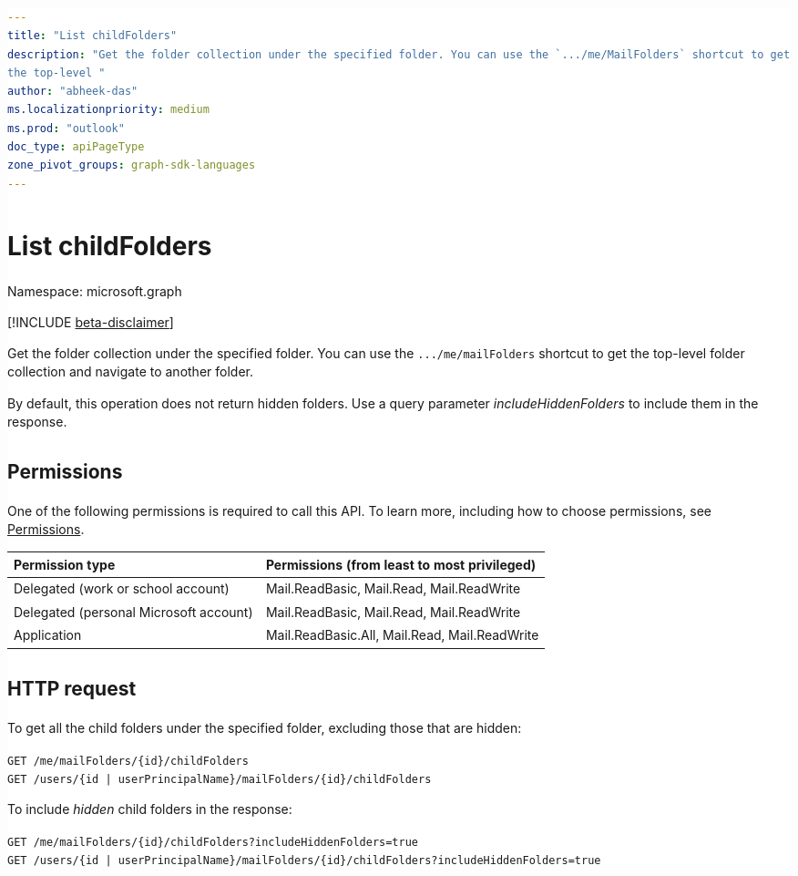 ```yaml
---
title: "List childFolders"
description: "Get the folder collection under the specified folder. You can use the `.../me/MailFolders` shortcut to get the top-level "
author: "abheek-das"
ms.localizationpriority: medium
ms.prod: "outlook"
doc_type: apiPageType
zone_pivot_groups: graph-sdk-languages
---
```


# List childFolders

Namespace: microsoft.graph

[!INCLUDE [beta-disclaimer](../../includes/beta-disclaimer.md)]

Get the folder collection under the specified folder. You can use the `.../me/mailFolders` shortcut to get the top-level
folder collection and navigate to another folder.

By default, this operation does not return hidden folders. Use a query parameter _includeHiddenFolders_ to include them in the response.

## Permissions

One of the following permissions is required to call this API. To learn more, including how to choose permissions, see [Permissions](/graph/permissions-reference).

| Permission type                        | Permissions (from least to most privileged) |
|:---------------------------------------|:------------------------------------|
| Delegated (work or school account)     | Mail.ReadBasic, Mail.Read, Mail.ReadWrite           |
| Delegated (personal Microsoft account) | Mail.ReadBasic, Mail.Read, Mail.ReadWrite           |
| Application                            | Mail.ReadBasic.All, Mail.Read, Mail.ReadWrite           |

## HTTP request

To get all the child folders under the specified folder, excluding those that are hidden:


```http
GET /me/mailFolders/{id}/childFolders
GET /users/{id | userPrincipalName}/mailFolders/{id}/childFolders
```

To include _hidden_ child folders in the response:

```http
GET /me/mailFolders/{id}/childFolders?includeHiddenFolders=true
GET /users/{id | userPrincipalName}/mailFolders/{id}/childFolders?includeHiddenFolders=true
```
